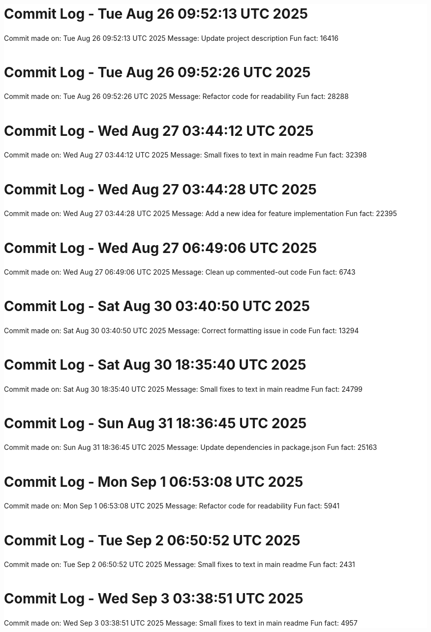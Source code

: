 # Commit Log - Tue Aug 26 09:52:13 UTC 2025
Commit made on: Tue Aug 26 09:52:13 UTC 2025
Message: Update project description
Fun fact: 16416
# Commit Log - Tue Aug 26 09:52:26 UTC 2025
Commit made on: Tue Aug 26 09:52:26 UTC 2025
Message: Refactor code for readability
Fun fact: 28288
# Commit Log - Wed Aug 27 03:44:12 UTC 2025
Commit made on: Wed Aug 27 03:44:12 UTC 2025
Message: Small fixes to text in main readme
Fun fact: 32398
# Commit Log - Wed Aug 27 03:44:28 UTC 2025
Commit made on: Wed Aug 27 03:44:28 UTC 2025
Message: Add a new idea for feature implementation
Fun fact: 22395
# Commit Log - Wed Aug 27 06:49:06 UTC 2025
Commit made on: Wed Aug 27 06:49:06 UTC 2025
Message: Clean up commented-out code
Fun fact: 6743
# Commit Log - Sat Aug 30 03:40:50 UTC 2025
Commit made on: Sat Aug 30 03:40:50 UTC 2025
Message: Correct formatting issue in code
Fun fact: 13294
# Commit Log - Sat Aug 30 18:35:40 UTC 2025
Commit made on: Sat Aug 30 18:35:40 UTC 2025
Message: Small fixes to text in main readme
Fun fact: 24799
# Commit Log - Sun Aug 31 18:36:45 UTC 2025
Commit made on: Sun Aug 31 18:36:45 UTC 2025
Message: Update dependencies in package.json
Fun fact: 25163
# Commit Log - Mon Sep  1 06:53:08 UTC 2025
Commit made on: Mon Sep  1 06:53:08 UTC 2025
Message: Refactor code for readability
Fun fact: 5941
# Commit Log - Tue Sep  2 06:50:52 UTC 2025
Commit made on: Tue Sep  2 06:50:52 UTC 2025
Message: Small fixes to text in main readme
Fun fact: 2431
# Commit Log - Wed Sep  3 03:38:51 UTC 2025
Commit made on: Wed Sep  3 03:38:51 UTC 2025
Message: Small fixes to text in main readme
Fun fact: 4957